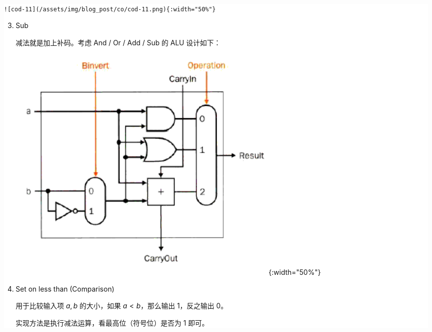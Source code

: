     ![cod-11](/assets/img/blog_post/co/cod-11.png){:width="50%"}

3. Sub

    减法就是加上补码。考虑 And / Or / Add / Sub 的 ALU 设计如下：

    ![cod-12](/assets/img/blog_post/co/cod-12.png){:width="50%"}

4. Set on less than (Comparison)

    用于比较输入项 $a,b$ 的大小，如果 $a < b$，那么输出 $1$，反之输出 $0$。

    实现方法是执行减法运算，看最高位（符号位）是否为 $1$ 即可。 
